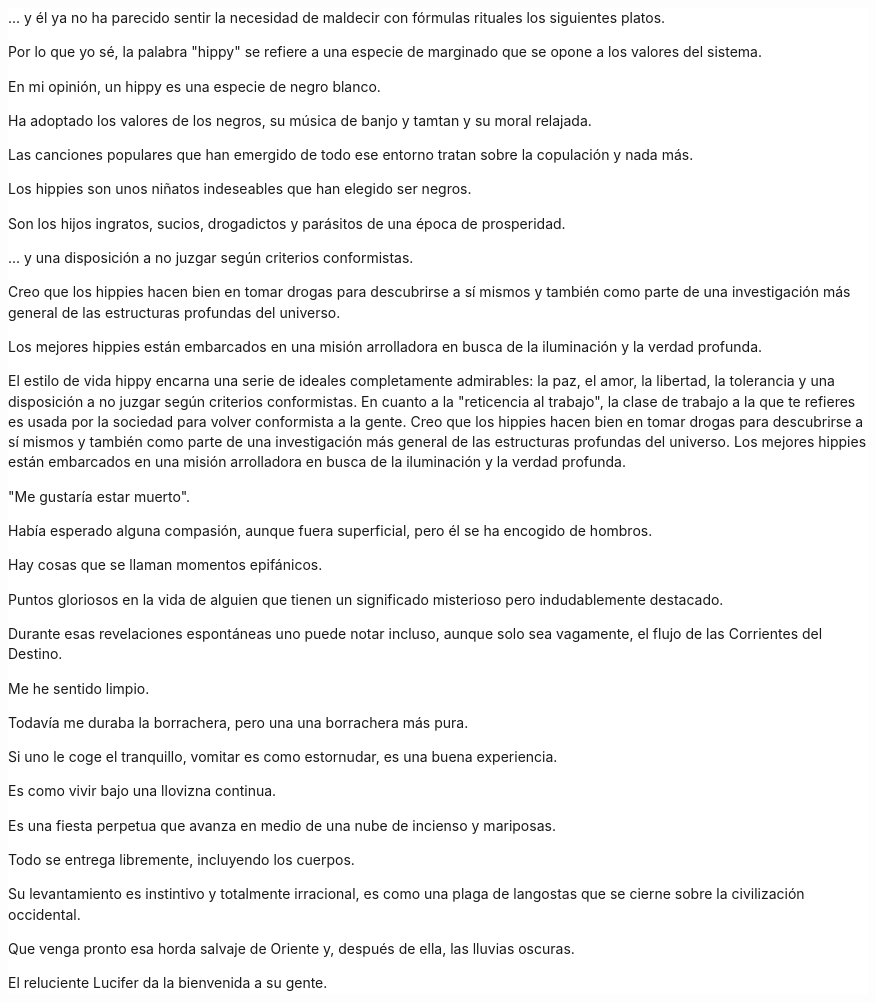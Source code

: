 ... y él ya no ha parecido sentir la necesidad de maldecir con fórmulas rituales los siguientes platos.

Por lo que yo sé, la palabra "hippy" se refiere a una especie de marginado que se opone a los valores del sistema.

En mi opinión, un hippy es una especie de negro blanco.

Ha adoptado los valores de los negros, su música de banjo y tamtan y su moral relajada.

Las canciones populares que han emergido de todo ese entorno tratan sobre la copulación y nada más.

Los hippies son unos niñatos indeseables que han elegido ser negros.

Son los hijos ingratos, sucios, drogadictos y parásitos de una época de prosperidad.

... y una disposición a no juzgar según criterios conformistas.

Creo que los hippies hacen bien en tomar drogas para descubrirse a sí mismos y también como parte de una investigación más general de las estructuras profundas del universo.

Los mejores hippies están embarcados en una misión arrolladora en busca de la iluminación y la verdad profunda.

El estilo de vida hippy encarna una serie de ideales completamente admirables: la paz, el amor, la libertad, la tolerancia y una disposición a no juzgar según criterios conformistas. En cuanto a la "reticencia al trabajo", la clase de trabajo a la que te refieres es usada por la sociedad para volver conformista a la gente. Creo que los hippies hacen bien en tomar drogas para descubrirse a sí mismos y también como parte de una investigación más general de las estructuras profundas del universo. Los mejores hippies están embarcados en una misión arrolladora en busca de la iluminación y la verdad profunda.

"Me gustaría estar muerto".

Había esperado alguna compasión, aunque fuera superficial, pero él se ha encogido de hombros.

Hay cosas que se llaman momentos epifánicos.

Puntos gloriosos en la vida de alguien que tienen un significado misterioso pero indudablemente destacado.

Durante esas revelaciones espontáneas uno puede notar incluso, aunque solo sea vagamente, el flujo de las Corrientes del Destino.

Me he sentido limpio.

Todavía me duraba la borrachera, pero una una borrachera más pura.

Si uno le coge el tranquillo, vomitar es como estornudar, es una buena experiencia.

Es como vivir bajo una llovizna continua.

Es una fiesta perpetua que avanza en medio de una nube de incienso y mariposas.

Todo se entrega libremente, incluyendo los cuerpos.

Su levantamiento es instintivo y totalmente irracional, es como una plaga de langostas que se cierne sobre la civilización occidental.

Que venga pronto esa horda salvaje de Oriente y, después de ella, las lluvias oscuras.

El reluciente Lucifer da la bienvenida a su gente.
